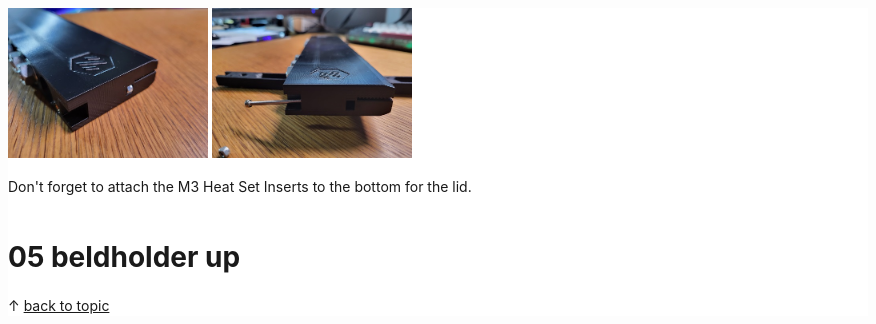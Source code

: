 <img src='picture/counterweight_14.jpg' height='150'>
<img src='picture/counterweight_15.jpg' height='150'><br>
<p/>

Don't forget to attach the M3 Heat Set Inserts to the bottom for the lid.

# 05 beldholder up
&uarr; [back to topic](#top)<br>
<p>